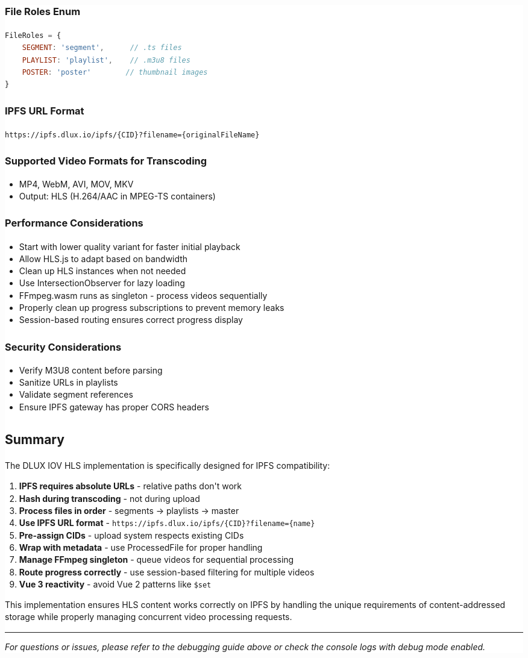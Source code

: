 ### File Roles Enum
```javascript
FileRoles = {
    SEGMENT: 'segment',      // .ts files
    PLAYLIST: 'playlist',    // .m3u8 files
    POSTER: 'poster'        // thumbnail images
}
```

### IPFS URL Format
```
https://ipfs.dlux.io/ipfs/{CID}?filename={originalFileName}
```

### Supported Video Formats for Transcoding
- MP4, WebM, AVI, MOV, MKV
- Output: HLS (H.264/AAC in MPEG-TS containers)

### Performance Considerations
- Start with lower quality variant for faster initial playback
- Allow HLS.js to adapt based on bandwidth
- Clean up HLS instances when not needed
- Use IntersectionObserver for lazy loading
- FFmpeg.wasm runs as singleton - process videos sequentially
- Properly clean up progress subscriptions to prevent memory leaks
- Session-based routing ensures correct progress display

### Security Considerations
- Verify M3U8 content before parsing
- Sanitize URLs in playlists
- Validate segment references
- Ensure IPFS gateway has proper CORS headers

## Summary

The DLUX IOV HLS implementation is specifically designed for IPFS compatibility:

1. **IPFS requires absolute URLs** - relative paths don't work
2. **Hash during transcoding** - not during upload
3. **Process files in order** - segments → playlists → master
4. **Use IPFS URL format** - `https://ipfs.dlux.io/ipfs/{CID}?filename={name}`
5. **Pre-assign CIDs** - upload system respects existing CIDs
6. **Wrap with metadata** - use ProcessedFile for proper handling
7. **Manage FFmpeg singleton** - queue videos for sequential processing
8. **Route progress correctly** - use session-based filtering for multiple videos
9. **Vue 3 reactivity** - avoid Vue 2 patterns like `$set`

This implementation ensures HLS content works correctly on IPFS by handling the unique requirements of content-addressed storage while properly managing concurrent video processing requests.

---
*For questions or issues, please refer to the debugging guide above or check the console logs with debug mode enabled.*